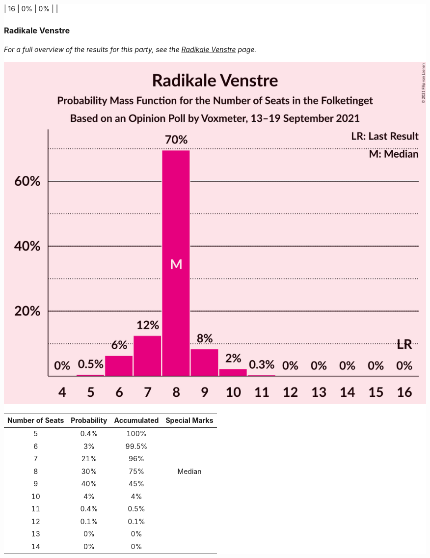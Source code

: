 | 16 | 0% | 0% |  |

### Radikale Venstre

*For a full overview of the results for this party, see the [Radikale Venstre](party-radikalevenstre.html) page.*

![Graph with seats probability mass function not yet produced](2021-09-19-Voxmeter-seats-pmf-radikalevenstre.png "Seats Probability Mass Function")

| Number of Seats | Probability | Accumulated | Special Marks |
|:---------------:|:-----------:|:-----------:|:-------------:|
| 5 | 0.4% | 100% |  |
| 6 | 3% | 99.5% |  |
| 7 | 21% | 96% |  |
| 8 | 30% | 75% | Median |
| 9 | 40% | 45% |  |
| 10 | 4% | 4% |  |
| 11 | 0.4% | 0.5% |  |
| 12 | 0.1% | 0.1% |  |
| 13 | 0% | 0% |  |
| 14 | 0% | 0% |  |